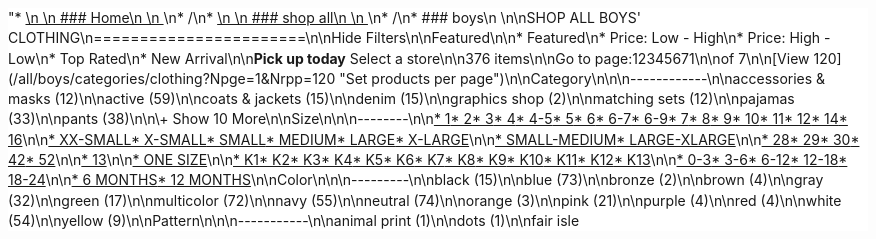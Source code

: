 "*   [\n    \n    ### Home\n    \n    ](/)\n*   /\n*   [\n    \n    ### shop all\n    \n    ](/all)\n*   /\n*   ### boys\n    \n\nSHOP ALL BOYS' CLOTHING\n=======================\n\nHide Filters\n\nFeatured\n\n*   Featured\n*   Price: Low - High\n*   Price: High - Low\n*   Top Rated\n*   New Arrival\n\n**Pick up today** Select a store\n\n376 items\n\nGo to page:12345671\n\nof 7\n\n[View 120](/all/boys/categories/clothing?Npge=1&Nrpp=120 \"Set products per page\")\n\nCategory\n\n\n------------\n\n[](/all/boys/categories/clothing?sub-categories=boys-shopall-accessoriesAndMasks&crawl=no)accessories & masks (12)\n\n[](/all/boys/categories/clothing?sub-categories=boys-shopall-active&crawl=no)active (59)\n\n[](/all/boys/categories/clothing?sub-categories=boys-shopall-coatsAndJackets&crawl=no)coats & jackets (15)\n\n[](/all/boys/categories/clothing?sub-categories=boys-shopall-denim&crawl=no)denim (15)\n\n[](/all/boys/categories/clothing?sub-categories=boys-shopall-graphicsShop&crawl=no)graphics shop (2)\n\n[](/all/boys/categories/clothing?sub-categories=boys-shopall-matchingSets&crawl=no)matching sets (12)\n\n[](/all/boys/categories/clothing?sub-categories=boys-shopall-pajamas&crawl=no)pajamas (33)\n\n[](/all/boys/categories/clothing?sub-categories=boys-shopall-pants&crawl=no)pants (38)\n\n\\+ Show 10 More\n\nSize\n\n\n--------\n\n[*   1](/all/boys/categories/clothing?crawl=no&size=1)[*   2](/all/boys/categories/clothing?crawl=no&size=2)[*   3](/all/boys/categories/clothing?crawl=no&size=3)[*   4](/all/boys/categories/clothing?crawl=no&size=4)[*   4-5](/all/boys/categories/clothing?crawl=no&size=4-5)[*   5](/all/boys/categories/clothing?crawl=no&size=5)[*   6](/all/boys/categories/clothing?crawl=no&size=6)[*   6-7](/all/boys/categories/clothing?crawl=no&size=6-7)[*   6-9](/all/boys/categories/clothing?crawl=no&size=6-9)[*   7](/all/boys/categories/clothing?crawl=no&size=7)[*   8](/all/boys/categories/clothing?crawl=no&size=8)[*   9](/all/boys/categories/clothing?crawl=no&size=9)[*   10](/all/boys/categories/clothing?crawl=no&size=10)[*   11](/all/boys/categories/clothing?crawl=no&size=11)[*   12](/all/boys/categories/clothing?crawl=no&size=12)[*   14](/all/boys/categories/clothing?crawl=no&size=14)[*   16](/all/boys/categories/clothing?crawl=no&size=16)\n\n[*   XX-SMALL](/all/boys/categories/clothing?crawl=no&size=XX-SMALL)[*   X-SMALL](/all/boys/categories/clothing?crawl=no&size=X-SMALL)[*   SMALL](/all/boys/categories/clothing?crawl=no&size=SMALL)[*   MEDIUM](/all/boys/categories/clothing?crawl=no&size=MEDIUM)[*   LARGE](/all/boys/categories/clothing?crawl=no&size=LARGE)[*   X-LARGE](/all/boys/categories/clothing?crawl=no&size=X-LARGE)\n\n[*   SMALL-MEDIUM](/all/boys/categories/clothing?crawl=no&size=SMALL-MEDIUM)[*   LARGE-XLARGE](/all/boys/categories/clothing?crawl=no&size=LARGE-XLARGE)\n\n[*   28](/all/boys/categories/clothing?crawl=no&size=28)[*   29](/all/boys/categories/clothing?crawl=no&size=29)[*   30](/all/boys/categories/clothing?crawl=no&size=30)[*   42](/all/boys/categories/clothing?crawl=no&size=42)[*   52](/all/boys/categories/clothing?crawl=no&size=52)\n\n[*   13](/all/boys/categories/clothing?crawl=no&size=13)\n\n[*   ONE SIZE](/all/boys/categories/clothing?crawl=no&size=ONE%20SIZE)\n\n[*   K1](/all/boys/categories/clothing?crawl=no&size=K1)[*   K2](/all/boys/categories/clothing?crawl=no&size=K2)[*   K3](/all/boys/categories/clothing?crawl=no&size=K3)[*   K4](/all/boys/categories/clothing?crawl=no&size=K4)[*   K5](/all/boys/categories/clothing?crawl=no&size=K5)[*   K6](/all/boys/categories/clothing?crawl=no&size=K6)[*   K7](/all/boys/categories/clothing?crawl=no&size=K7)[*   K8](/all/boys/categories/clothing?crawl=no&size=K8)[*   K9](/all/boys/categories/clothing?crawl=no&size=K9)[*   K10](/all/boys/categories/clothing?crawl=no&size=K10)[*   K11](/all/boys/categories/clothing?crawl=no&size=K11)[*   K12](/all/boys/categories/clothing?crawl=no&size=K12)[*   K13](/all/boys/categories/clothing?crawl=no&size=K13)\n\n[*   0-3](/all/boys/categories/clothing?crawl=no&size=0-3)[*   3-6](/all/boys/categories/clothing?crawl=no&size=3-6)[*   6-12](/all/boys/categories/clothing?crawl=no&size=6-12)[*   12-18](/all/boys/categories/clothing?crawl=no&size=12-18)[*   18-24](/all/boys/categories/clothing?crawl=no&size=18-24)\n\n[*   6 MONTHS](/all/boys/categories/clothing?crawl=no&size=6%20MONTHS)[*   12 MONTHS](/all/boys/categories/clothing?crawl=no&size=12%20MONTHS)\n\nColor\n\n\n---------\n\n[](/all/boys/categories/clothing?crawl=no&l_color=root-black)black (15)\n\n[](/all/boys/categories/clothing?crawl=no&l_color=root-blue)blue (73)\n\n[](/all/boys/categories/clothing?crawl=no&l_color=root-bronze)bronze (2)\n\n[](/all/boys/categories/clothing?crawl=no&l_color=root-brown)brown (4)\n\n[](/all/boys/categories/clothing?crawl=no&l_color=root-gray)gray (32)\n\n[](/all/boys/categories/clothing?crawl=no&l_color=root-green)green (17)\n\n[](/all/boys/categories/clothing?crawl=no&l_color=root-multicolor)multicolor (72)\n\n[](/all/boys/categories/clothing?crawl=no&l_color=root-navy)navy (55)\n\n[](/all/boys/categories/clothing?crawl=no&l_color=root-neutral)neutral (74)\n\n[](/all/boys/categories/clothing?crawl=no&l_color=root-orange)orange (3)\n\n[](/all/boys/categories/clothing?crawl=no&l_color=root-pink)pink (21)\n\n[](/all/boys/categories/clothing?crawl=no&l_color=root-purple)purple (4)\n\n[](/all/boys/categories/clothing?crawl=no&l_color=root-red)red (4)\n\n[](/all/boys/categories/clothing?crawl=no&l_color=root-white)white (54)\n\n[](/all/boys/categories/clothing?crawl=no&l_color=root-yellow)yellow (9)\n\nPattern\n\n\n-----------\n\n[](/all/boys/categories/clothing?crawl=no&l_pattern=root-animal-print)animal print (1)\n\n[](/all/boys/categories/clothing?crawl=no&l_pattern=root-dots)dots (1)\n\n[](/all/boys/categories/clothing?crawl=no&l_pattern=root-fair-isle)fair isle